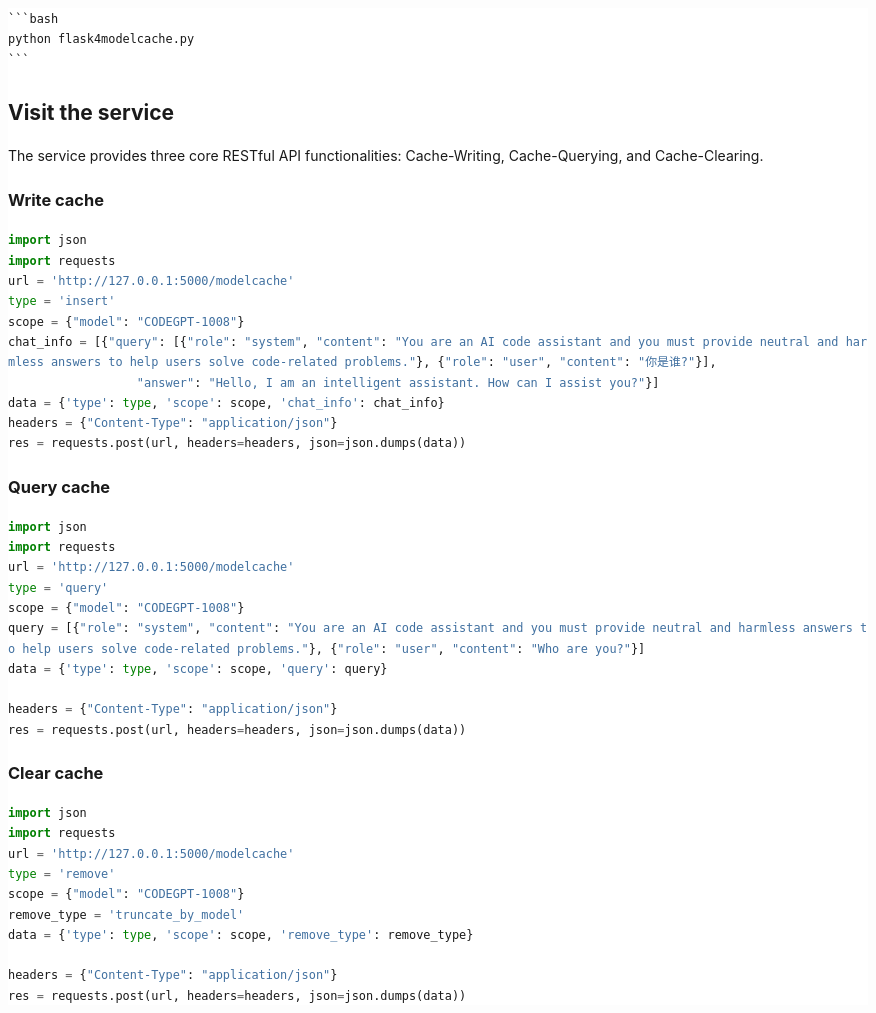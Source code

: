     ```bash
    python flask4modelcache.py
    ```

## Visit the service

The service provides three core RESTful API functionalities: Cache-Writing, Cache-Querying, and Cache-Clearing.

### Write cache

```python
import json
import requests
url = 'http://127.0.0.1:5000/modelcache'
type = 'insert'
scope = {"model": "CODEGPT-1008"}
chat_info = [{"query": [{"role": "system", "content": "You are an AI code assistant and you must provide neutral and harmless answers to help users solve code-related problems."}, {"role": "user", "content": "你是谁?"}],
                  "answer": "Hello, I am an intelligent assistant. How can I assist you?"}]
data = {'type': type, 'scope': scope, 'chat_info': chat_info}
headers = {"Content-Type": "application/json"}
res = requests.post(url, headers=headers, json=json.dumps(data))
```

### Query cache

```python
import json
import requests
url = 'http://127.0.0.1:5000/modelcache'
type = 'query'
scope = {"model": "CODEGPT-1008"}
query = [{"role": "system", "content": "You are an AI code assistant and you must provide neutral and harmless answers to help users solve code-related problems."}, {"role": "user", "content": "Who are you?"}]
data = {'type': type, 'scope': scope, 'query': query}

headers = {"Content-Type": "application/json"}
res = requests.post(url, headers=headers, json=json.dumps(data))
```

### Clear cache

```python
import json
import requests
url = 'http://127.0.0.1:5000/modelcache'
type = 'remove'
scope = {"model": "CODEGPT-1008"}
remove_type = 'truncate_by_model'
data = {'type': type, 'scope': scope, 'remove_type': remove_type}

headers = {"Content-Type": "application/json"}
res = requests.post(url, headers=headers, json=json.dumps(data))
```
